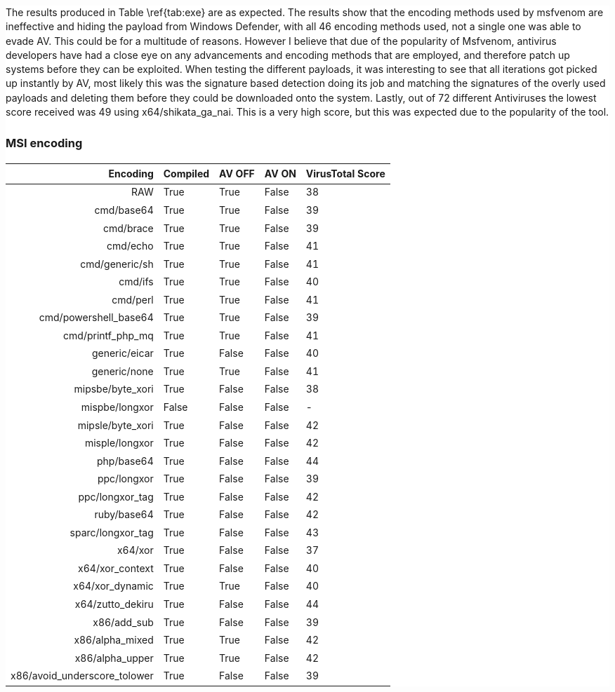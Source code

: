 The results produced in Table \ref{tab:exe} are as expected. The results show that the encoding methods used by msfvenom are ineffective and hiding the payload from Windows Defender, with all 46 encoding methods used, not a single one was able to evade AV. This could be for a multitude of reasons. However I believe that due of the popularity of Msfvenom, antivirus developers have had a close eye on any advancements and encoding methods that are employed, and therefore patch up systems before they can be exploited. When testing the different payloads, it was interesting to see that all iterations got picked up instantly by AV, most likely this was the signature based detection doing its job and matching the signatures of the overly used payloads and deleting them before they could be downloaded onto the system. Lastly, out of 72 different Antiviruses the lowest score received was 49 using x64/shikata_ga_nai. This is a very high score, but this was expected due to the popularity of the tool.

### MSI encoding

|                     Encoding | Compiled | AV OFF | AV ON | VirusTotal Score |
| ---------------------------: | -------- | ------ | ----- | ---------------- |
|                          RAW | True     | True   | False | 38               |
|                   cmd/base64 | True     | True   | False | 39               |
|                    cmd/brace | True     | True   | False | 39               |
|                     cmd/echo | True     | True   | False | 41               |
|               cmd/generic/sh | True     | True   | False | 41               |
|                      cmd/ifs | True     | True   | False | 40               |
|                     cmd/perl | True     | True   | False | 41               |
|        cmd/powershell_base64 | True     | True   | False | 39               |
|            cmd/printf_php_mq | True     | True   | False | 41               |
|                generic/eicar | True     | False  | False | 40               |
|                 generic/none | True     | True   | False | 41               |
|             mipsbe/byte_xori | True     | False  | False | 38               |
|               mispbe/longxor | False    | False  | False | -                |
|             mipsle/byte_xori | True     | False  | False | 42               |
|               misple/longxor | True     | False  | False | 42               |
|                   php/base64 | True     | False  | False | 44               |
|                  ppc/longxor | True     | False  | False | 39               |
|              ppc/longxor_tag | True     | False  | False | 42               |
|                  ruby/base64 | True     | False  | False | 42               |
|            sparc/longxor_tag | True     | False  | False | 43               |
|                      x64/xor | True     | False  | False | 37               |
|              x64/xor_context | True     | False  | False | 40               |
|              x64/xor_dynamic | True     | True   | False | 40               |
|             x64/zutto_dekiru | True     | False  | False | 44               |
|                  x86/add_sub | True     | False  | False | 39               |
|              x86/alpha_mixed | True     | True   | False | 42               |
|              x86/alpha_upper | True     | True   | False | 42               |
| x86/avoid_underscore_tolower | True     | False  | False | 39               |